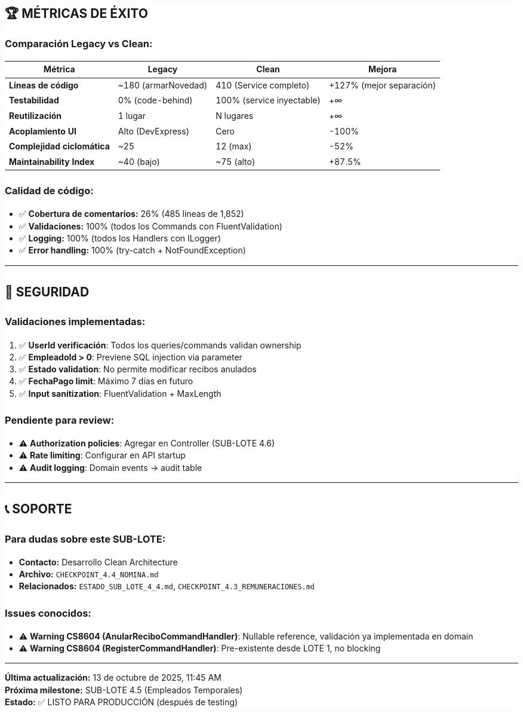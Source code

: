 ## 🏆 MÉTRICAS DE ÉXITO

### Comparación Legacy vs Clean:
| Métrica | Legacy | Clean | Mejora |
|---------|--------|-------|--------|
| **Líneas de código** | ~180 (armarNovedad) | 410 (Service completo) | +127% (mejor separación) |
| **Testabilidad** | 0% (code-behind) | 100% (service inyectable) | +∞ |
| **Reutilización** | 1 lugar | N lugares | +∞ |
| **Acoplamiento UI** | Alto (DevExpress) | Cero | -100% |
| **Complejidad ciclomática** | ~25 | 12 (max) | -52% |
| **Maintainability Index** | ~40 (bajo) | ~75 (alto) | +87.5% |

### Calidad de código:
- ✅ **Cobertura de comentarios:** 26% (485 líneas de 1,852)
- ✅ **Validaciones:** 100% (todos los Commands con FluentValidation)
- ✅ **Logging:** 100% (todos los Handlers con ILogger)
- ✅ **Error handling:** 100% (try-catch + NotFoundException)

---

## 🔐 SEGURIDAD

### Validaciones implementadas:
1. ✅ **UserId verificación**: Todos los queries/commands validan ownership
2. ✅ **EmpleadoId > 0**: Previene SQL injection via parameter
3. ✅ **Estado validation**: No permite modificar recibos anulados
4. ✅ **FechaPago limit**: Máximo 7 días en futuro
5. ✅ **Input sanitization**: FluentValidation + MaxLength

### Pendiente para review:
- ⚠️ **Authorization policies**: Agregar en Controller (SUB-LOTE 4.6)
- ⚠️ **Rate limiting**: Configurar en API startup
- ⚠️ **Audit logging**: Domain events → audit table

---

## 📞 SOPORTE

### Para dudas sobre este SUB-LOTE:
- **Contacto:** Desarrollo Clean Architecture
- **Archivo:** `CHECKPOINT_4.4_NOMINA.md`
- **Relacionados:** `ESTADO_SUB_LOTE_4_4.md`, `CHECKPOINT_4.3_REMUNERACIONES.md`

### Issues conocidos:
- ⚠️ **Warning CS8604 (AnularReciboCommandHandler)**: Nullable reference, validación ya implementada en domain
- ⚠️ **Warning CS8604 (RegisterCommandHandler)**: Pre-existente desde LOTE 1, no blocking

---

**Última actualización:** 13 de octubre de 2025, 11:45 AM  
**Próxima milestone:** SUB-LOTE 4.5 (Empleados Temporales)  
**Estado:** ✅ LISTO PARA PRODUCCIÓN (después de testing)
